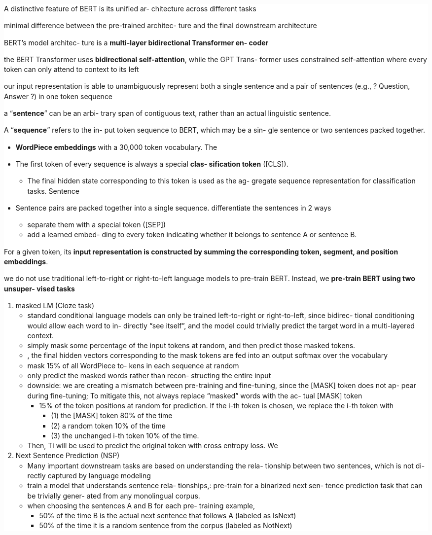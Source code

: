 A distinctive feature of BERT is its unified ar- chitecture across different tasks

minimal difference between the pre-trained architec- ture and the final downstream architecture

BERT’s model architec- ture is a **multi-layer bidirectional Transformer en- coder** 

the BERT Transformer uses **bidirectional self-attention**, while the GPT Trans- former uses constrained self-attention where every token can only attend to context to its left

our input representation is able to unambiguously represent both a single sentence and a pair of sentences (e.g., ? Question, Answer ?) in one token sequence

a “**sentence**” can be an arbi- trary span of contiguous text, rather than an actual linguistic sentence.

A “**sequence**” refers to the in- put token sequence to BERT, which may be a sin- gle sentence or two sentences packed together.

* **WordPiece embeddings** with a 30,000 token vocabulary. The

* The first token of every sequence is always a special **clas- sification token** ([CLS]).
  * The final hidden state corresponding to this token is used as the ag- gregate sequence representation for classification tasks. Sentence

* Sentence pairs are packed together into a single sequence. differentiate the sentences in 2 ways
  * separate them with a special token ([SEP])
  *  add a learned embed- ding to every token indicating whether it belongs to sentence A or sentence B. 

For a given token, its **input representation is constructed by summing the corresponding token, segment, and position embeddings**. 

we do not use traditional left-to-right or right-to-left language models to pre-train BERT. Instead, we **pre-train BERT using two unsuper- vised tasks**

1. masked LM (Cloze task)
   * standard conditional language models can only be trained left-to-right or right-to-left, since bidirec- tional conditioning would allow each word to in- directly “see itself”, and the model could trivially predict the target word in a multi-layered context.
   * simply mask some percentage of the input tokens at random, and then predict those masked tokens. 
   * , the final hidden vectors corresponding to the mask tokens are fed into an output softmax over the vocabulary
   * mask 15% of all WordPiece to- kens in each sequence at random
   * only predict the masked words rather than recon- structing the entire input
   * downside: we are creating a mismatch between pre-training and fine-tuning, since the [MASK] token does not ap- pear during fine-tuning; To mitigate this, not always replace “masked” words with the ac- tual [MASK] token
     * 15% of the token positions at random for prediction. If the i-th token is chosen, we replace the i-th token with 
       * (1) the [MASK] token 80% of the time 
       * (2) a random token 10% of the time 
       * (3) the unchanged i-th token 10% of the time.
   * Then, Ti will be used to predict the original token with cross entropy loss. We
2. Next Sentence Prediction (NSP)
   * Many important downstream tasks are based on understanding the rela- tionship between two sentences, which is not di- rectly captured by language modeling
   * train a model that understands sentence rela- tionships,:  pre-train for a binarized next sen- tence prediction task that can be trivially gener- ated from any monolingual corpus. 
   * when choosing the sentences A and B for each pre- training example, 
     * 50% of the time B is the actual next sentence that follows A (labeled as IsNext)
     * 50% of the time it is a random sentence from the corpus (labeled as NotNext)
